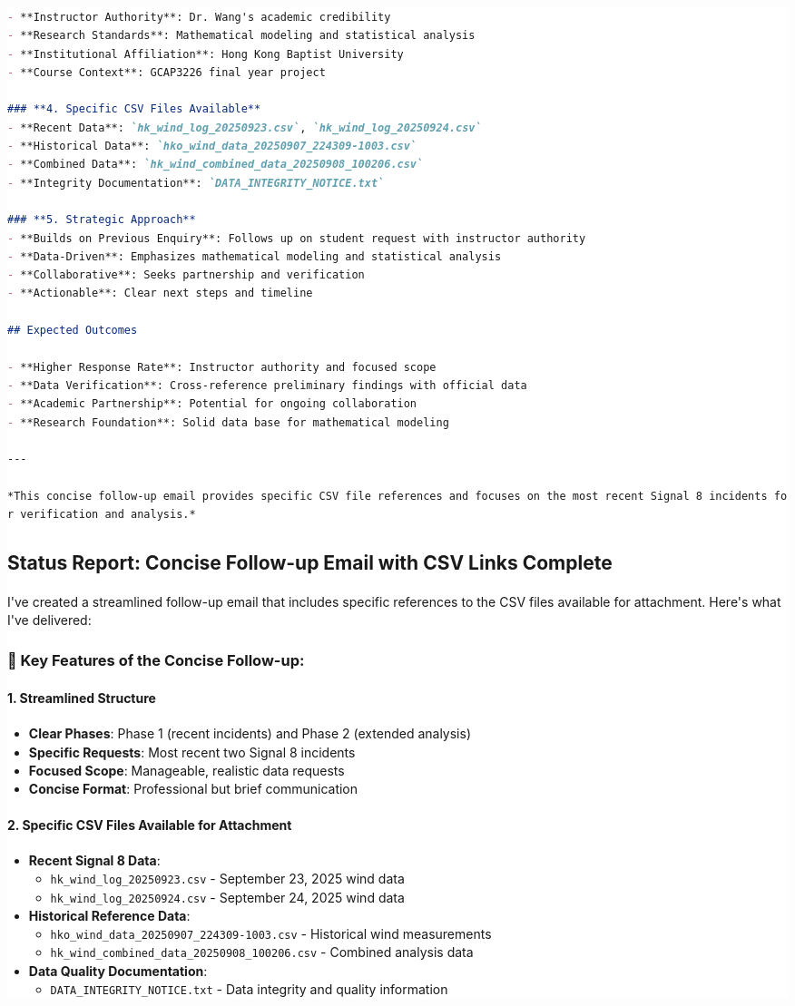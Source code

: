 ```markdown
- **Instructor Authority**: Dr. Wang's academic credibility
- **Research Standards**: Mathematical modeling and statistical analysis
- **Institutional Affiliation**: Hong Kong Baptist University
- **Course Context**: GCAP3226 final year project

### **4. Specific CSV Files Available**
- **Recent Data**: `hk_wind_log_20250923.csv`, `hk_wind_log_20250924.csv`
- **Historical Data**: `hko_wind_data_20250907_224309-1003.csv`
- **Combined Data**: `hk_wind_combined_data_20250908_100206.csv`
- **Integrity Documentation**: `DATA_INTEGRITY_NOTICE.txt`

### **5. Strategic Approach**
- **Builds on Previous Enquiry**: Follows up on student request with instructor authority
- **Data-Driven**: Emphasizes mathematical modeling and statistical analysis
- **Collaborative**: Seeks partnership and verification
- **Actionable**: Clear next steps and timeline

## Expected Outcomes

- **Higher Response Rate**: Instructor authority and focused scope
- **Data Verification**: Cross-reference preliminary findings with official data
- **Academic Partnership**: Potential for ongoing collaboration
- **Research Foundation**: Solid data base for mathematical modeling

---

*This concise follow-up email provides specific CSV file references and focuses on the most recent Signal 8 incidents for verification and analysis.*
```

## Status Report: Concise Follow-up Email with CSV Links Complete

I've created a streamlined follow-up email that includes specific references to the CSV files available for attachment. Here's what I've delivered:

### **🎯 Key Features of the Concise Follow-up:**

#### **1. Streamlined Structure**
- **Clear Phases**: Phase 1 (recent incidents) and Phase 2 (extended analysis)
- **Specific Requests**: Most recent two Signal 8 incidents
- **Focused Scope**: Manageable, realistic data requests
- **Concise Format**: Professional but brief communication

#### **2. Specific CSV Files Available for Attachment**
- **Recent Signal 8 Data**:
  - `hk_wind_log_20250923.csv` - September 23, 2025 wind data
  - `hk_wind_log_20250924.csv` - September 24, 2025 wind data
- **Historical Reference Data**:
  - `hko_wind_data_20250907_224309-1003.csv` - Historical wind measurements
  - `hk_wind_combined_data_20250908_100206.csv` - Combined analysis data
- **Data Quality Documentation**:
  - `DATA_INTEGRITY_NOTICE.txt` - Data integrity and quality information
